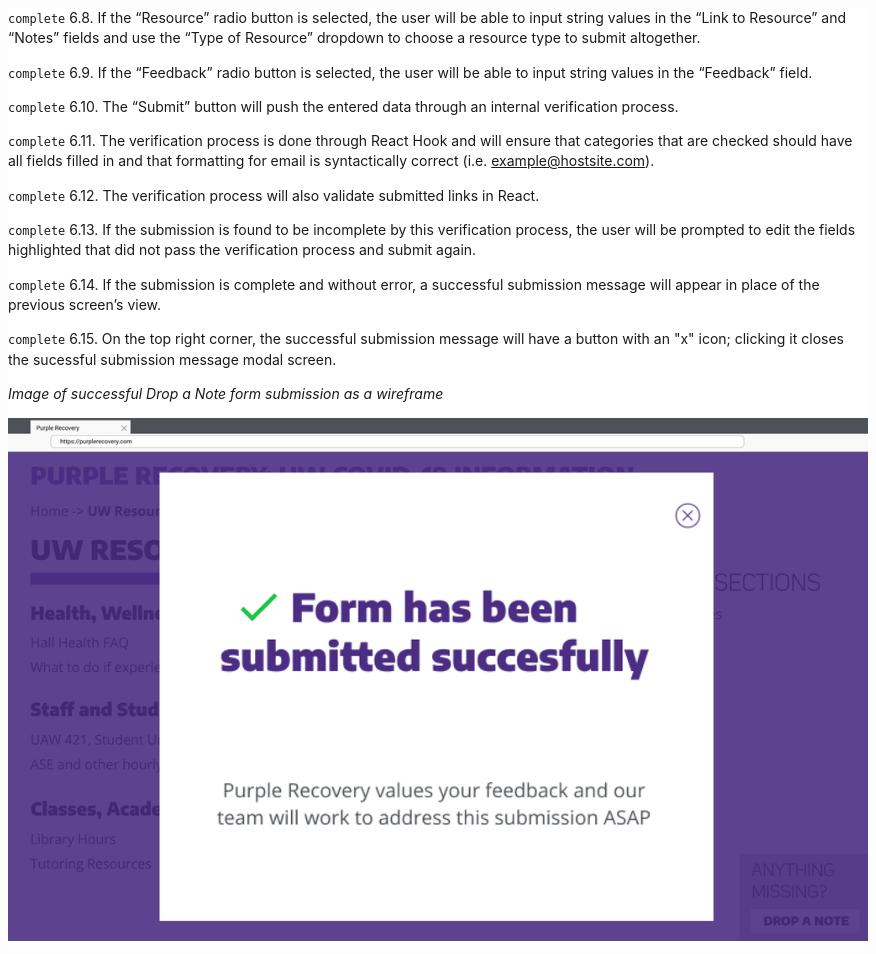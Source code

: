 `complete` 6.8. If the “Resource” radio button is selected, the user will be able to input string values in the “Link to Resource” and “Notes” fields and use the “Type of Resource” dropdown to choose a resource type to submit altogether. 

`complete` 6.9. If the “Feedback” radio button is selected, the user will be able to input string values in the “Feedback”  field.

`complete` 6.10. The “Submit” button will push the entered data through an internal verification process.

`complete` 6.11. The verification process is done through React Hook and will ensure that categories that are checked should have all fields filled in and that formatting for email is syntactically correct (i.e. example@hostsite.com).

`complete` 6.12. The verification process will also validate submitted links in React.

`complete` 6.13. If the submission is found to be incomplete by this verification process, the user will be prompted to edit the fields highlighted that did not pass the verification process and submit again.

`complete` 6.14. If the submission is complete and without error, a successful submission message will appear in place of the previous screen’s view.

`complete` 6.15. On the top right corner, the successful submission message will have a button with an "x" icon; clicking it closes the sucessful submission message modal screen. 

_Image of successful Drop a Note form submission as a wireframe_

![Drop a Note form submission](img/submission.png)
